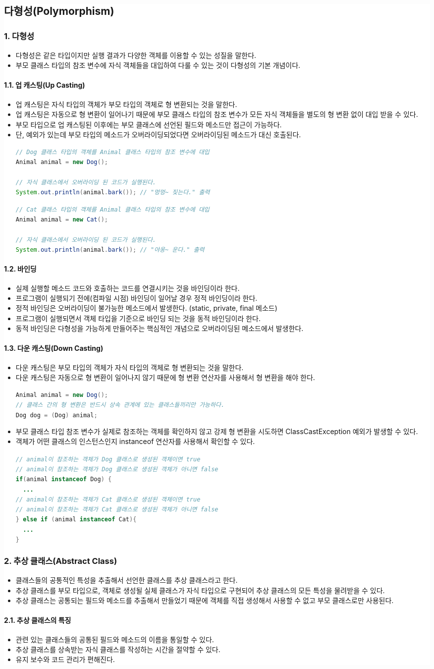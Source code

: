 ## 다형성(Polymorphism)

### 1. 다형성
* 다형성은 같은 타입이지만 실행 결과가 다양한 객체를 이용할 수 있는 성질을 말한다.
* 부모 클래스 타입의 참조 변수에 자식 객체들을 대입하여 다룰 수 있는 것이 다형성의 기본 개념이다.
#### 1.1. 업 캐스팅(Up Casting)
* 업 캐스팅은 자식 타입의 객체가 부모 타입의 객체로 형 변환되는 것을 말한다.
* 업 캐스팅은 자동으로 형 변환이 일어나기 때문에 부모 클래스 타입의 참조 변수가 모든 자식 객체들을 별도의 형 변환 없이 대입 받을 수 있다.
* 부모 타입으로 업 캐스팅된 이후에는 부모 클래스에 선언된 필드와 메소드만 접근이 가능하다.
* 단, 예외가 있는데 부모 타입의 메소드가 오버라이딩되었다면 오버라이딩된 메소드가 대신 호출된다.
  ``` java
  // Dog 클래스 타입의 객체를 Animal 클래스 타입의 참조 변수에 대입
  Animal animal = new Dog();

  // 자식 클래스에서 오버라이딩 된 코드가 실행된다.
  System.out.println(animal.bark()); // "멍멍~ 짖는다." 출력
  ```
  ``` java
  // Cat 클래스 타입의 객체를 Animal 클래스 타입의 참조 변수에 대입
  Animal animal = new Cat();

  // 자식 클래스에서 오버라이딩 된 코드가 실행된다.  
  System.out.println(animal.bark()); // "야옹~ 운다." 출력
  ```
#### 1.2. 바인딩
* 실제 실행할 메소드 코드와 호출하는 코드를 연결시키는 것을 바인딩이라 한다. 
* 프로그램이 실행되기 전에(컴파일 시점) 바인딩이 일어날 경우 정적 바인딩이라 한다.
* 정적 바인딩은 오버라이딩이 불가능한 메소드에서 발생한다. (static, private, final 메소드)
* 프로그램이 실행되면서 객체 타입을 기준으로 바인딩 되는 것을 동적 바인딩이라 한다.
* 동적 바인딩은 다형성을 가능하게 만들어주는 핵심적인 개념으로 오버라이딩된 메소드에서 발생한다.
#### 1.3. 다운 캐스팅(Down Casting)
* 다운 캐스팅은 부모 타입의 객체가 자식 타입의 객체로 형 변환되는 것을 말한다.
* 다운 캐스팅은 자동으로 형 변환이 일어나지 않기 때문에 형 변환 연산자를 사용해서 형 변환을 해야 한다.
  ``` java
  Animal animal = new Dog();
  // 클래스 간의 형 변환은 반드시 상속 관계에 있는 클래스들끼리만 가능하다.
  Dog dog = (Dog) animal; 
  ```
* 부모 클래스 타입 참조 변수가 실제로 참조하는 객체를 확인하지 않고 강제 형 변환을 시도하면 ClassCastException 예외가 발생할 수 있다.
* 객체가 어떤 클래스의 인스턴스인지 instanceof 연산자를 사용해서 확인할 수 있다.
  ``` java
  // animal이 참조하는 객체가 Dog 클래스로 생성된 객체이면 true
  // animal이 참조하는 객체가 Dog 클래스로 생성된 객체가 아니면 false
  if(animal instanceof Dog) {
    ...
  // animal이 참조하는 객체가 Cat 클래스로 생성된 객체이면 true
  // animal이 참조하는 객체가 Cat 클래스로 생성된 객체가 아니면 false
  } else if (animal instanceof Cat){
    ...
  } 
  ```
### 2. 추상 클래스(Abstract Class)
* 클래스들의 공통적인 특성을 추출해서 선언한 클래스를 추상 클래스라고 한다.
* 추상 클래스를 부모 타입으로, 객체로 생성될 실체 클래스가 자식 타입으로 구현되어 추상 클래스의 모든 특성을 물려받을 수 있다.
* 추상 클래스는 공통되는 필드와 메소드를 추출해서 만들었기 때문에 객체를 직접 생성해서 사용할 수 없고 부모 클래스로만 사용된다.
#### 2.1. 추상 클래스의 특징
* 관련 있는 클래스들의 공통된 필드와 메소드의 이름을 통일할 수 있다.
* 추상 클래스를 상속받는 자식 클래스를 작성하는 시간을 절약할 수 있다.
* 유지 보수와 코드 관리가 편해진다.

